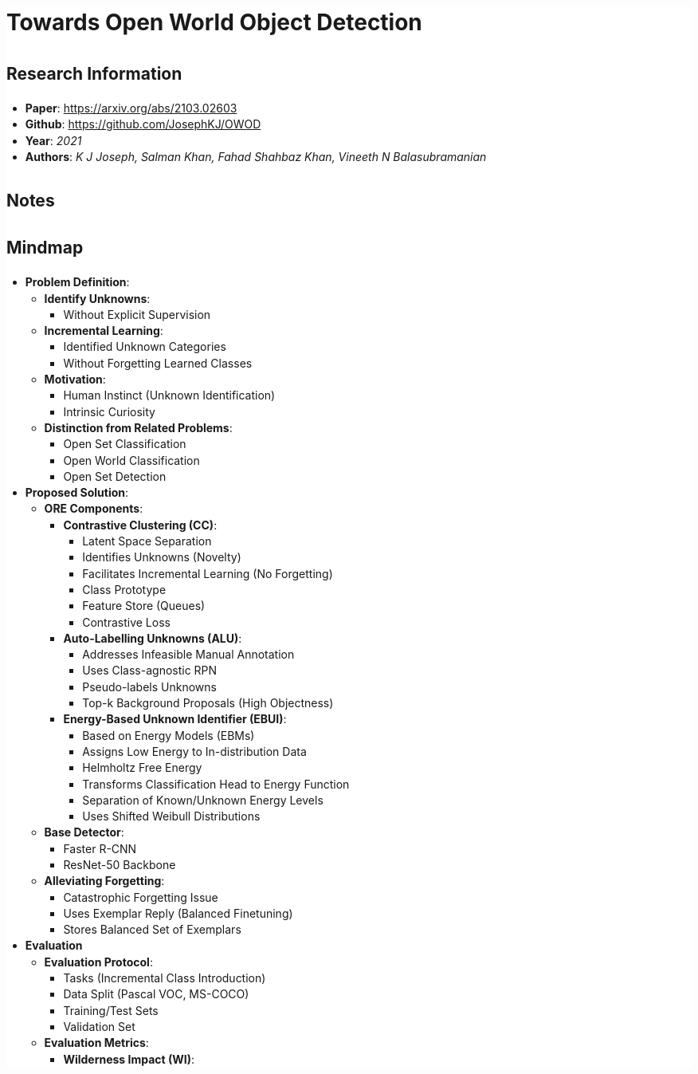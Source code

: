 # Towards Open World Object Detection

## Research Information
- **Paper**: https://arxiv.org/abs/2103.02603
- **Github**: https://github.com/JosephKJ/OWOD
- **Year**: *2021*
- **Authors**: *K J Joseph, Salman Khan, Fahad Shahbaz Khan, Vineeth N Balasubramanian*

## Notes

## Mindmap
- **Problem Definition**:
    - **Identify Unknowns**:
        - Without Explicit Supervision
    - **Incremental Learning**:
        - Identified Unknown Categories
        - Without Forgetting Learned Classes
    - **Motivation**:
        - Human Instinct (Unknown Identification)
        - Intrinsic Curiosity
    - **Distinction from Related Problems**:
        - Open Set Classification
        - Open World Classification
        - Open Set Detection
- **Proposed Solution**:
    - **ORE Components**:
        - **Contrastive Clustering (CC)**:
            - Latent Space Separation
            - Identifies Unknowns (Novelty)
            - Facilitates Incremental Learning (No Forgetting)
            - Class Prototype
            - Feature Store (Queues)
            - Contrastive Loss
        - **Auto-Labelling Unknowns (ALU)**:
            - Addresses Infeasible Manual Annotation
            - Uses Class-agnostic RPN
            - Pseudo-labels Unknowns
            - Top-k Background Proposals (High Objectness)
        - **Energy-Based Unknown Identifier (EBUI)**:
            - Based on Energy Models (EBMs)
            - Assigns Low Energy to In-distribution Data
            - Helmholtz Free Energy
            - Transforms Classification Head to Energy Function
            - Separation of Known/Unknown Energy Levels
            - Uses Shifted Weibull Distributions
    - **Base Detector**:
        - Faster R-CNN
        - ResNet-50 Backbone
    - **Alleviating Forgetting**:
        - Catastrophic Forgetting Issue
        - Uses Exemplar Reply (Balanced Finetuning)
        - Stores Balanced Set of Exemplars
- **Evaluation**
    - **Evaluation Protocol**:
        - Tasks (Incremental Class Introduction)
        - Data Split (Pascal VOC, MS-COCO)
        - Training/Test Sets
        - Validation Set
    - **Evaluation Metrics**:
        - **Wilderness Impact (WI)**: